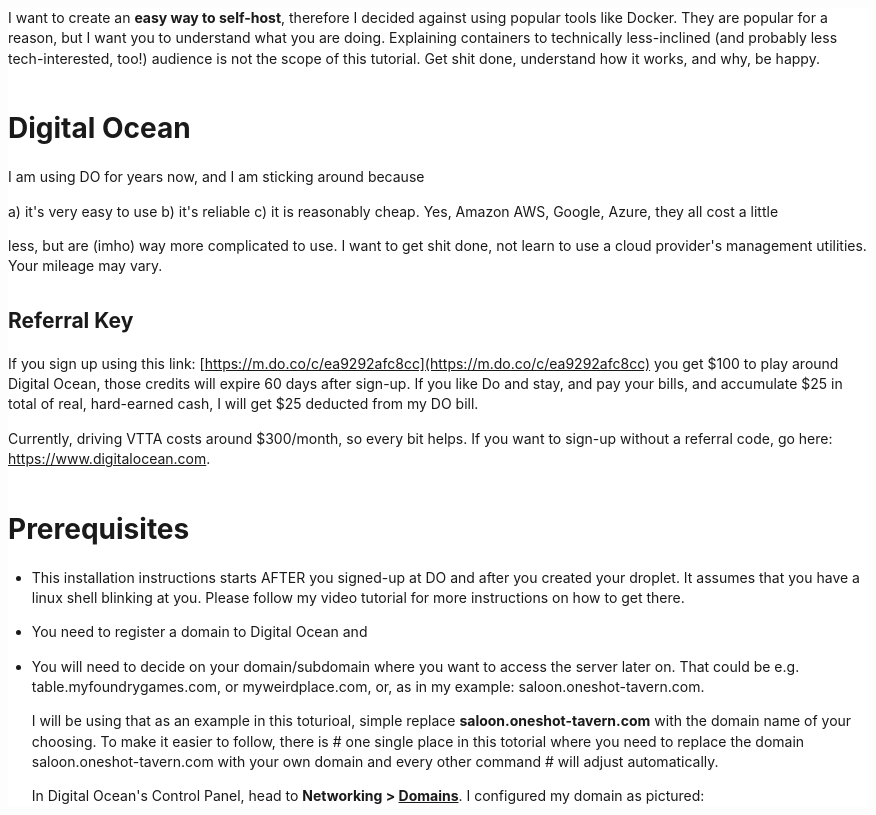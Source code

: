 I want to create an **easy way to self-host**, therefore I decided against using popular tools like Docker. They are popular for a reason, but I want you to understand what you are doing. Explaining containers to technically less-inclined (and probably less tech-interested, too!) audience is not the scope of this tutorial. Get shit done, understand how it works, and why, be happy.

# Digital Ocean

I am using DO for years now, and I am sticking around because

a) it's very easy to use
b) it's reliable
c) it is reasonably cheap. Yes, Amazon AWS, Google, Azure, they all cost a little

less, but are (imho) way more complicated to use. I want to get shit done, not
learn to use a cloud provider's management utilities. Your mileage may vary.

## Referral Key

If you sign up using this link: [https://m.do.co/c/ea9292afc8cc](https://m.do.co/c/ea9292afc8cc)
you get $100 to play around Digital Ocean, those credits will expire 60 days after sign-up. If you like Do and stay, and pay your bills, and accumulate $25 in total of real, hard-earned cash, I will get $25 deducted from my DO bill.

Currently, driving VTTA costs around $300/month, so every bit helps. If you want to sign-up without a referral code, go here: https://www.digitalocean.com.

# Prerequisites

- This installation instructions starts AFTER you signed-up at DO and after you created your droplet. It assumes that you have a linux shell blinking at you. Please follow my video tutorial for more instructions on how to get there.
- You need to register a domain to Digital Ocean and
- You will need to decide on your domain/subdomain where you want to access the server later on. That could be e.g. table.myfoundrygames.com, or myweirdplace.com, or, as in my example: saloon.oneshot-tavern.com.

  I will be using that as an example in this toturioal, simple replace **saloon.oneshot-tavern.com** with the domain name of your choosing. To make it easier to follow, there is # one single place in this totorial where you need to replace the domain saloon.oneshot-tavern.com with your own domain and every other command # will adjust automatically.

  In Digital Ocean's Control Panel, head to **Networking > [Domains](https://cloud.digitalocean.com/networking/domains)**. I configured my domain as pictured:
